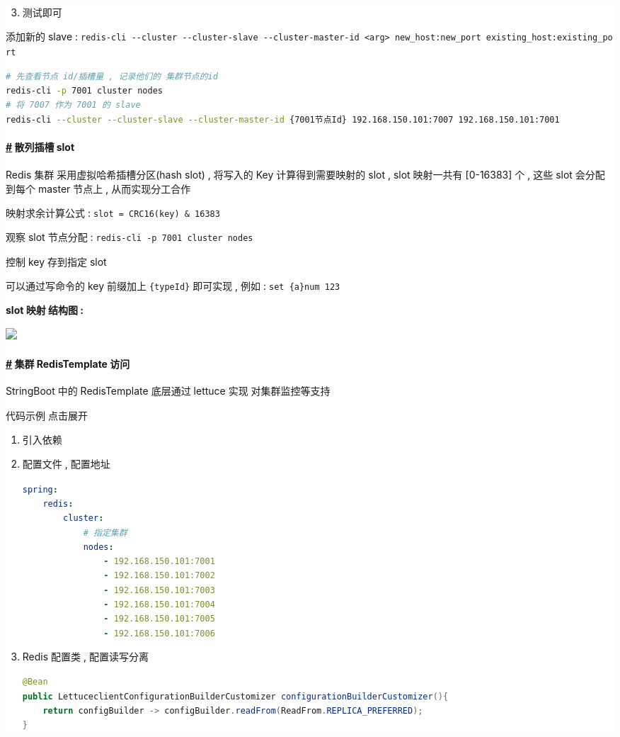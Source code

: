 3.  测试即可

添加新的 slave : `redis-cli --cluster --cluster-slave --cluster-master-id <arg> new_host:new_port existing_host:existing_port`

```bash
# 先查看节点 id/插槽量 , 记录他们的 集群节点的id
redis-cli -p 7001 cluster nodes
# 将 7007 作为 7001 的 slave
redis-cli --cluster --cluster-slave --cluster-master-id {7001节点Id} 192.168.150.101:7007 192.168.150.101:7001
```

#### [#](#散列插槽slot) 散列插槽 slot

Redis 集群 采用虚拟哈希插槽分区(hash slot) , 将写入的 Key 计算得到需要映射的 slot , slot 映射一共有 \[0-16383\] 个 , 这些 slot 会分配到每个 master 节点上 , 从而实现分工合作

映射求余计算公式 : `slot = CRC16(key) & 16383`

观察 slot 节点分配 : `redis-cli -p 7001 cluster nodes`

控制 key 存到指定 slot

可以通过写命令的 key 前缀加上 `{typeId}` 即可实现 , 例如 : `set {a}num 123`

**slot 映射 结构图 :**

![](https://image.bozhu12.cc/myblog/Redis/redis-02.png)

#### [#](#集群redistemplate访问) 集群 RedisTemplate 访问

StringBoot 中的 RedisTemplate 底层通过 lettuce 实现 对集群监控等支持

代码示例 点击展开

1.  引入依赖
2.  配置文件 , 配置地址

    ```yaml
    spring:
    	redis:
    		cluster:
    			# 指定集群
    			nodes:
    				- 192.168.150.101:7001
    				- 192.168.150.101:7002
    				- 192.168.150.101:7003
    				- 192.168.150.101:7004
    				- 192.168.150.101:7005
    				- 192.168.150.101:7006
    ```

3.  Redis 配置类 , 配置读写分离

    ```java
    @Bean
    public LettuceclientConfigurationBuilderCustomizer configurationBuilderCustomizer(){
        return configBuilder -> configBuilder.readFrom(ReadFrom.REPLICA_PREFERRED);
    }
    ```
